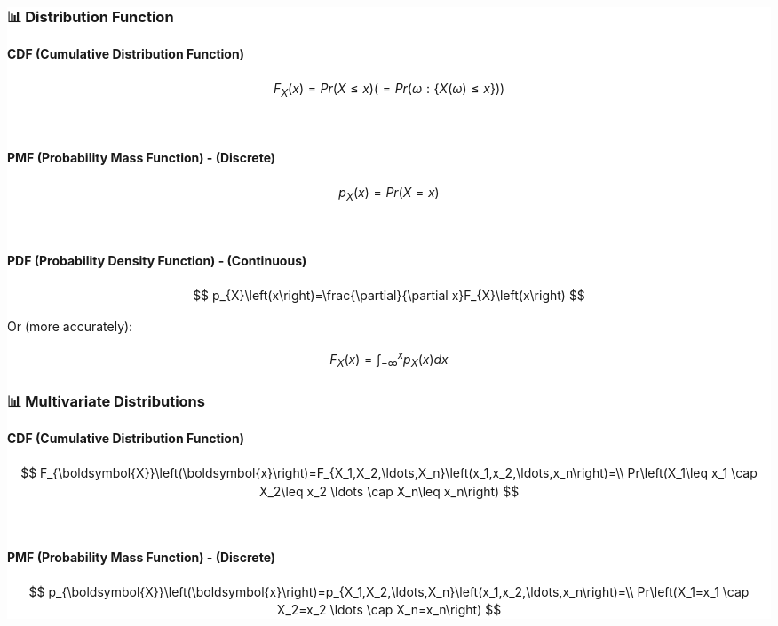 </section><section markdown="1">

### 📊 Distribution Function

<div class="fragment" markdown="1">

#### CDF (Cumulative Distribution Function)

$$
F_X\left(x\right)=Pr\left(X\leq x\right)\left(=Pr\left(\omega:\left\lbrace X\left(\omega\right)\leq x\right\rbrace\right)\right)
$$

</div><div class="fragment" markdown="1">

<br>

#### PMF (Probability Mass Function) - (Discrete)

$$
p_{X}\left(x\right)=Pr\left(X=x\right)
$$

</div><div class="fragment" markdown="1">

<br>

#### PDF (Probability Density Function) - (Continuous)

$$
p_{X}\left(x\right)=\frac{\partial}{\partial x}F_{X}\left(x\right)
$$

Or (more accurately):

$$
F_{X}\left(x\right)=\int_{-\infty}^{x}p_{X}\left(x\right)dx
$$
  
</div>
</section><section markdown="1">

### 📊 Multivariate Distributions

#### CDF (Cumulative Distribution Function)

$$
F_{\boldsymbol{X}}\left(\boldsymbol{x}\right)=F_{X_1,X_2,\ldots,X_n}\left(x_1,x_2,\ldots,x_n\right)=\\
Pr\left(X_1\leq x_1 \cap X_2\leq x_2 \ldots \cap X_n\leq x_n\right)
$$

<br>

#### PMF (Probability Mass Function) - (Discrete)

$$
p_{\boldsymbol{X}}\left(\boldsymbol{x}\right)=p_{X_1,X_2,\ldots,X_n}\left(x_1,x_2,\ldots,x_n\right)=\\
Pr\left(X_1=x_1 \cap X_2=x_2 \ldots \cap X_n=x_n\right)
$$
